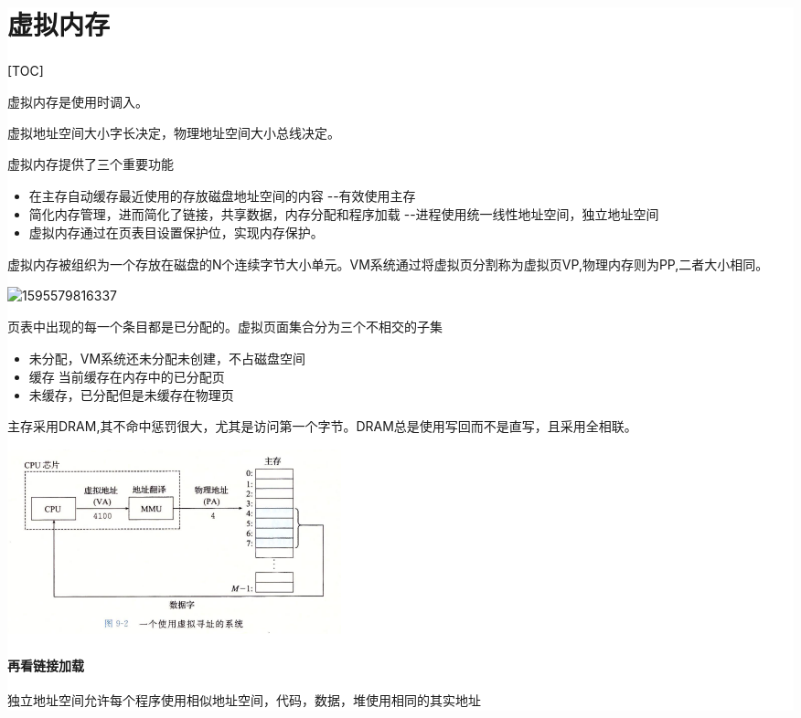 # 虚拟内存

[TOC]

虚拟内存是使用时调入。

虚拟地址空间大小字长决定，物理地址空间大小总线决定。



虚拟内存提供了三个重要功能

- 在主存自动缓存最近使用的存放磁盘地址空间的内容 --有效使用主存
- 简化内存管理，进而简化了链接，共享数据，内存分配和程序加载 --进程使用统一线性地址空间，独立地址空间
- 虚拟内存通过在页表目设置保护位，实现内存保护。



虚拟内存被组织为一个存放在磁盘的N个连续字节大小单元。VM系统通过将虚拟页分割称为虚拟页VP,物理内存则为PP,二者大小相同。

![1595579816337](C:\Users\user\AppData\Roaming\Typora\typora-user-images\1595579816337.png)

页表中出现的每一个条目都是已分配的。虚拟页面集合分为三个不相交的子集

- 未分配，VM系统还未分配未创建，不占磁盘空间
- 缓存 当前缓存在内存中的已分配页
- 未缓存，已分配但是未缓存在物理页

主存采用DRAM,其不命中惩罚很大，尤其是访问第一个字节。DRAM总是使用写回而不是直写，且采用全相联。

<img src="虚拟内存.assets/1595580211695.png" alt="1595580211695" style="zoom:50%;" />

#### 再看链接加载

独立地址空间允许每个程序使用相似地址空间，代码，数据，堆使用相同的其实地址
